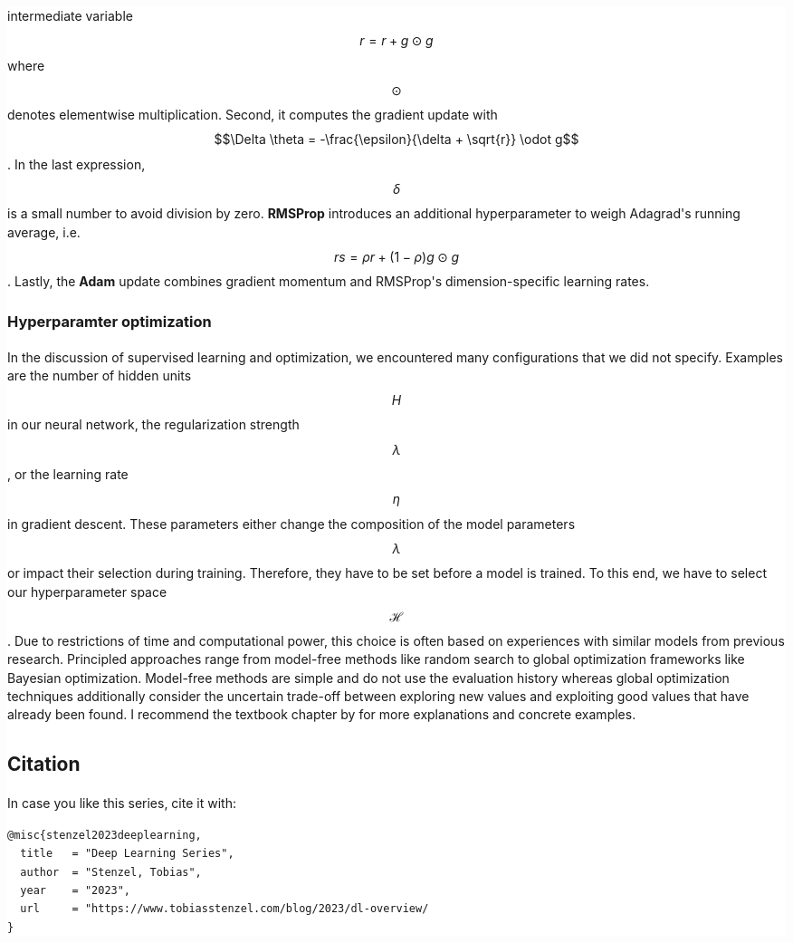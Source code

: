 intermediate variable $$r = r + g \odot g$$ where $$\odot$$ denotes
elementwise multiplication. Second, it computes the gradient update with
$$\Delta \theta = -\frac{\epsilon}{\delta + \sqrt{r}} \odot g$$. In the
last expression, $$\delta$$ is a small number to avoid division by zero.
**RMSProp** introduces an additional hyperparameter to weigh Adagrad's
running average, i.e. $$r s= \rho r + (1-\rho)g \odot g$$. Lastly, the
**Adam** update combines gradient momentum and RMSProp's
dimension-specific learning rates.

### Hyperparamter optimization

In the discussion of supervised learning
and optimization, we encountered many configurations that we did not
specify. Examples are the number of hidden units $$H$$ in our neural
network, the regularization strength $$\lambda$$, or the learning rate
$$\eta$$ in gradient descent. These parameters either change the
composition of the model parameters $$\lambda$$ or impact their selection
during training. Therefore, they have to be set before a model is
trained. To this end, we have to select our hyperparameter space
$$\mathcal{H}$$. Due to restrictions of time and computational power, this
choice is often based on experiences with similar models from previous
research. Principled approaches range from model-free methods like
random search to global optimization frameworks like Bayesian
optimization. Model-free methods are simple and do not use the
evaluation history whereas global optimization techniques additionally
consider the uncertain trade-off between exploring new values and
exploiting good values that have already been found. I recommend the
textbook chapter by <d-cite key="feurer_hyperparameter_nodate"></d-cite> for more explanations
and concrete examples.


## Citation

In case you like this series, cite it with:
<pre tabindex="0"><code  class="language-latex">@misc{stenzel2023deeplearning,
  title   = &quot;Deep Learning Series&quot;,
  author  = &quot;Stenzel, Tobias&quot;,
  year    = &quot;2023&quot;,
  url     = &quot;https://www.tobiasstenzel.com/blog/2023/dl-overview/
}
</code></pre>
